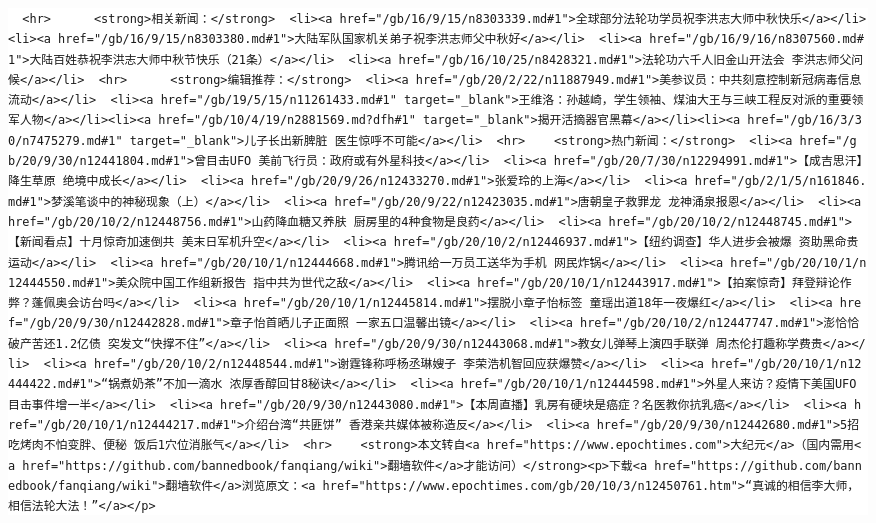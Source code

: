   	  <hr>      <strong>相关新闻：</strong>  <li><a href="/gb/16/9/15/n8303339.md#1">全球部分法轮功学员祝李洪志大师中秋快乐</a></li>  <li><a href="/gb/16/9/15/n8303380.md#1">大陆军队国家机关弟子祝李洪志师父中秋好</a></li>  <li><a href="/gb/16/9/16/n8307560.md#1">大陆百姓恭祝李洪志大师中秋节快乐（21条）</a></li>  <li><a href="/gb/16/10/25/n8428321.md#1">法轮功六千人旧金山开法会 李洪志师父问候</a></li>  <hr>      <strong>编辑推荐：</strong>  <li><a href="/gb/20/2/22/n11887949.md#1">美参议员：中共刻意控制新冠病毒信息流动</a></li>  <li><a href="/gb/19/5/15/n11261433.md#1" target="_blank">王维洛：孙越崎，学生领袖、煤油大王与三峡工程反对派的重要领军人物</a></li><li><a href="/gb/10/4/19/n2881569.md?dfh#1" target="_blank">揭开活摘器官黑幕</a></li><li><a href="/gb/16/3/30/n7475279.md#1" target="_blank">儿子长出新脾脏 医生惊呼不可能</a></li>  <hr>    <strong>热门新闻：</strong>  <li><a href="/gb/20/9/30/n12441804.md#1">曾目击UFO 美前飞行员：政府或有外星科技</a></li>  <li><a href="/gb/20/7/30/n12294991.md#1">【成吉思汗】降生草原 绝境中成长</a></li>  <li><a href="/gb/20/9/26/n12433270.md#1">张爱玲的上海</a></li>  <li><a href="/gb/2/1/5/n161846.md#1">梦溪笔谈中的神秘现象（上）</a></li>  <li><a href="/gb/20/9/22/n12423035.md#1">唐朝皇子救罪龙 龙神涌泉报恩</a></li>  <li><a href="/gb/20/10/2/n12448756.md#1">山药降血糖又养肤 厨房里的4种食物是良药</a></li>  <li><a href="/gb/20/10/2/n12448745.md#1">【新闻看点】十月惊奇加速倒共 美末日军机升空</a></li>  <li><a href="/gb/20/10/2/n12446937.md#1">【纽约调查】华人进步会被爆 资助黑命贵运动</a></li>  <li><a href="/gb/20/10/1/n12444668.md#1">腾讯给一万员工送华为手机 网民炸锅</a></li>  <li><a href="/gb/20/10/1/n12444550.md#1">美众院中国工作组新报告 指中共为世代之敌</a></li>  <li><a href="/gb/20/10/1/n12443917.md#1">【拍案惊奇】拜登辩论作弊？蓬佩奥会访台吗</a></li>  <li><a href="/gb/20/10/1/n12445814.md#1">摆脱小章子怡标签 童瑶出道18年一夜爆红</a></li>  <li><a href="/gb/20/9/30/n12442828.md#1">章子怡首晒儿子正面照 一家五口温馨出镜</a></li>  <li><a href="/gb/20/10/2/n12447747.md#1">澎恰恰破产苦还1.2亿债 突发文“快撑不住”</a></li>  <li><a href="/gb/20/9/30/n12443068.md#1">教女儿弹琴上演四手联弹 周杰伦打趣称学费贵</a></li>  <li><a href="/gb/20/10/2/n12448544.md#1">谢霆锋称呼杨丞琳嫂子 李荣浩机智回应获爆赞</a></li>  <li><a href="/gb/20/10/1/n12444422.md#1">“锅煮奶茶”不加一滴水 浓厚香醇回甘8秘诀</a></li>  <li><a href="/gb/20/10/1/n12444598.md#1">外星人来访？疫情下美国UFO目击事件增一半</a></li>  <li><a href="/gb/20/9/30/n12443080.md#1">【本周直播】乳房有硬块是癌症？名医教你抗乳癌</a></li>  <li><a href="/gb/20/10/1/n12444217.md#1">介绍台湾“共匪饼” 香港亲共媒体被称造反</a></li>  <li><a href="/gb/20/9/30/n12442680.md#1">5招吃烤肉不怕变胖、便秘 饭后1穴位消胀气</a></li>  <hr>    <strong>本文转自<a href="https://www.epochtimes.com">大纪元</a>（国内需用<a href="https://github.com/bannedbook/fanqiang/wiki">翻墙软件</a>才能访问）</strong><p>下载<a href="https://github.com/bannedbook/fanqiang/wiki">翻墙软件</a>浏览原文：<a href="https://www.epochtimes.com/gb/20/10/3/n12450761.htm">“真诚的相信李大师，相信法轮大法！”</a></p>